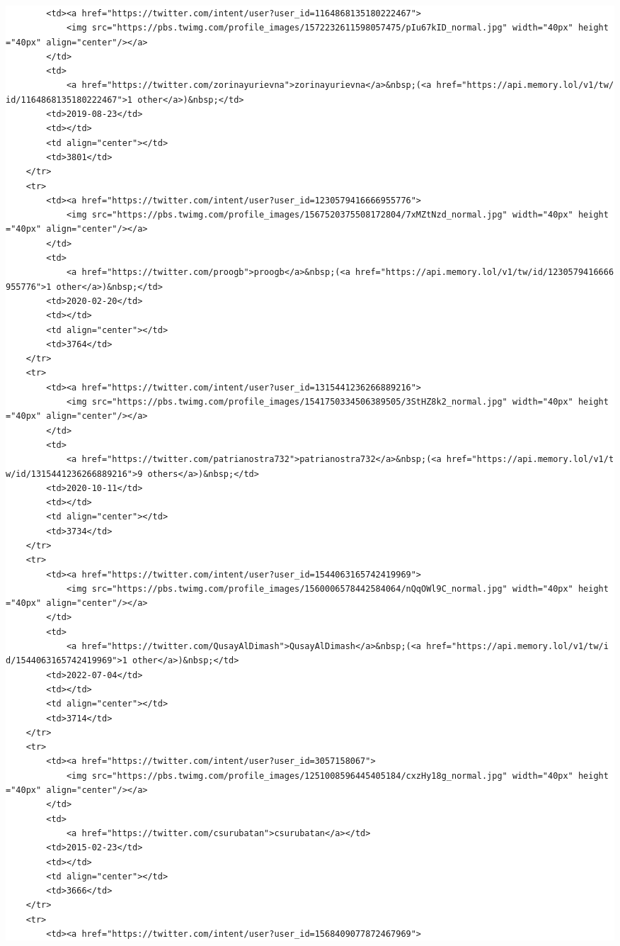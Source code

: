             <td><a href="https://twitter.com/intent/user?user_id=1164868135180222467">
                <img src="https://pbs.twimg.com/profile_images/1572232611598057475/pIu67kID_normal.jpg" width="40px" height="40px" align="center"/></a>
            </td>
            <td>
                <a href="https://twitter.com/zorinayurievna">zorinayurievna</a>&nbsp;(<a href="https://api.memory.lol/v1/tw/id/1164868135180222467">1 other</a>)&nbsp;</td>
            <td>2019-08-23</td>
            <td></td>
            <td align="center"></td>
            <td>3801</td>
        </tr>
        <tr>
            <td><a href="https://twitter.com/intent/user?user_id=1230579416666955776">
                <img src="https://pbs.twimg.com/profile_images/1567520375508172804/7xMZtNzd_normal.jpg" width="40px" height="40px" align="center"/></a>
            </td>
            <td>
                <a href="https://twitter.com/proogb">proogb</a>&nbsp;(<a href="https://api.memory.lol/v1/tw/id/1230579416666955776">1 other</a>)&nbsp;</td>
            <td>2020-02-20</td>
            <td></td>
            <td align="center"></td>
            <td>3764</td>
        </tr>
        <tr>
            <td><a href="https://twitter.com/intent/user?user_id=1315441236266889216">
                <img src="https://pbs.twimg.com/profile_images/1541750334506389505/3StHZ8k2_normal.jpg" width="40px" height="40px" align="center"/></a>
            </td>
            <td>
                <a href="https://twitter.com/patrianostra732">patrianostra732</a>&nbsp;(<a href="https://api.memory.lol/v1/tw/id/1315441236266889216">9 others</a>)&nbsp;</td>
            <td>2020-10-11</td>
            <td></td>
            <td align="center"></td>
            <td>3734</td>
        </tr>
        <tr>
            <td><a href="https://twitter.com/intent/user?user_id=1544063165742419969">
                <img src="https://pbs.twimg.com/profile_images/1560006578442584064/nQqOWl9C_normal.jpg" width="40px" height="40px" align="center"/></a>
            </td>
            <td>
                <a href="https://twitter.com/QusayAlDimash">QusayAlDimash</a>&nbsp;(<a href="https://api.memory.lol/v1/tw/id/1544063165742419969">1 other</a>)&nbsp;</td>
            <td>2022-07-04</td>
            <td></td>
            <td align="center"></td>
            <td>3714</td>
        </tr>
        <tr>
            <td><a href="https://twitter.com/intent/user?user_id=3057158067">
                <img src="https://pbs.twimg.com/profile_images/1251008596445405184/cxzHy18g_normal.jpg" width="40px" height="40px" align="center"/></a>
            </td>
            <td>
                <a href="https://twitter.com/csurubatan">csurubatan</a></td>
            <td>2015-02-23</td>
            <td></td>
            <td align="center"></td>
            <td>3666</td>
        </tr>
        <tr>
            <td><a href="https://twitter.com/intent/user?user_id=1568409077872467969">